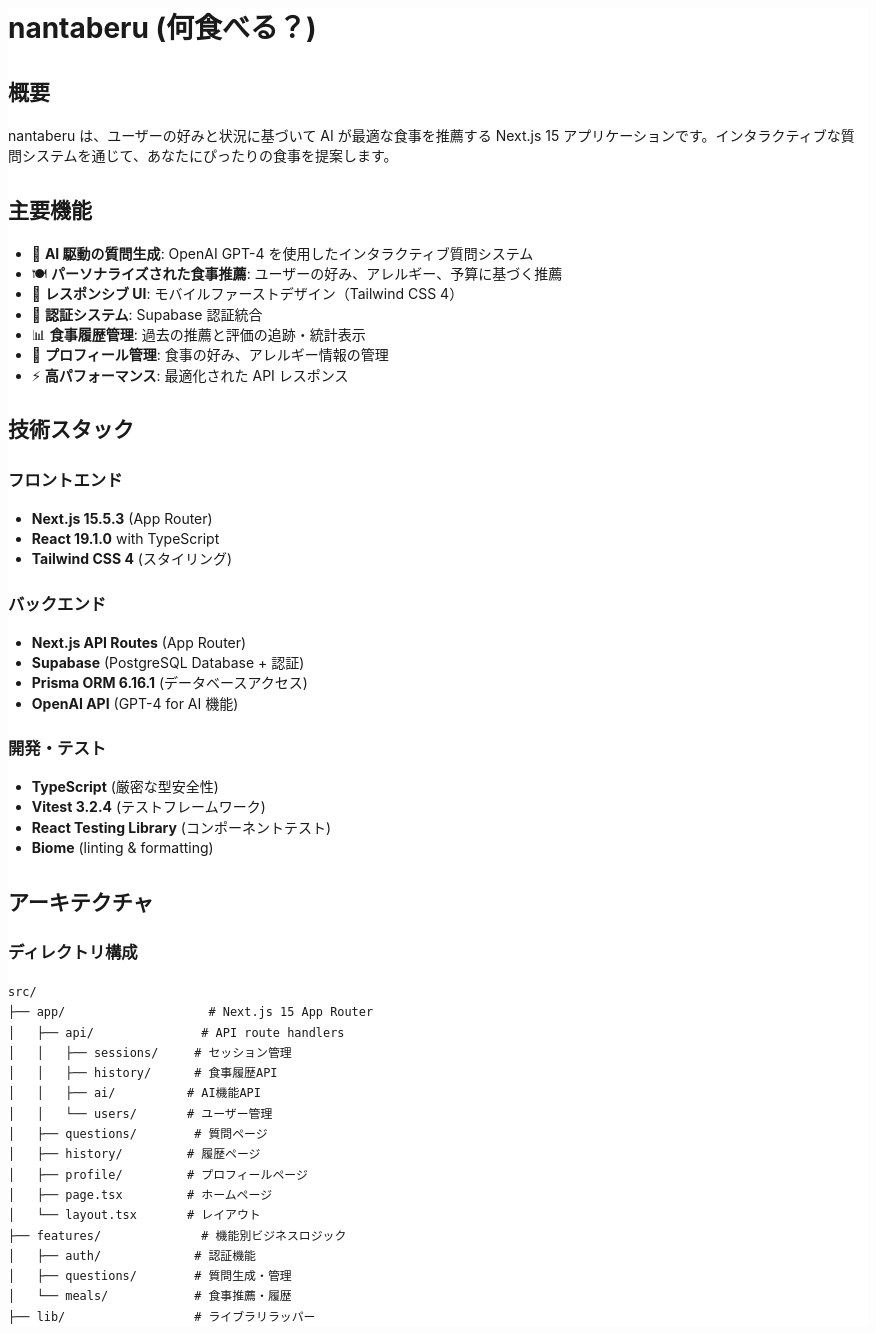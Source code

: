 # nantaberu (何食べる？)

## 概要

nantaberu は、ユーザーの好みと状況に基づいて AI が最適な食事を推薦する Next.js 15 アプリケーションです。インタラクティブな質問システムを通じて、あなたにぴったりの食事を提案します。

## 主要機能

- 🤖 **AI 駆動の質問生成**: OpenAI GPT-4 を使用したインタラクティブ質問システム
- 🍽️ **パーソナライズされた食事推薦**: ユーザーの好み、アレルギー、予算に基づく推薦
- 📱 **レスポンシブ UI**: モバイルファーストデザイン（Tailwind CSS 4）
- 🔐 **認証システム**: Supabase 認証統合
- 📊 **食事履歴管理**: 過去の推薦と評価の追跡・統計表示
- 👤 **プロフィール管理**: 食事の好み、アレルギー情報の管理
- ⚡ **高パフォーマンス**: 最適化された API レスポンス

## 技術スタック

### フロントエンド

- **Next.js 15.5.3** (App Router)
- **React 19.1.0** with TypeScript
- **Tailwind CSS 4** (スタイリング)

### バックエンド

- **Next.js API Routes** (App Router)
- **Supabase** (PostgreSQL Database + 認証)
- **Prisma ORM 6.16.1** (データベースアクセス)
- **OpenAI API** (GPT-4 for AI 機能)

### 開発・テスト

- **TypeScript** (厳密な型安全性)
- **Vitest 3.2.4** (テストフレームワーク)
- **React Testing Library** (コンポーネントテスト)
- **Biome** (linting & formatting)

## アーキテクチャ

### ディレクトリ構成

```
src/
├── app/                    # Next.js 15 App Router
│   ├── api/               # API route handlers
│   │   ├── sessions/     # セッション管理
│   │   ├── history/      # 食事履歴API
│   │   ├── ai/          # AI機能API
│   │   └── users/       # ユーザー管理
│   ├── questions/        # 質問ページ
│   ├── history/         # 履歴ページ
│   ├── profile/         # プロフィールページ
│   ├── page.tsx         # ホームページ
│   └── layout.tsx       # レイアウト
├── features/              # 機能別ビジネスロジック
│   ├── auth/             # 認証機能
│   ├── questions/        # 質問生成・管理
│   └── meals/            # 食事推薦・履歴
├── lib/                  # ライブラリラッパー
```